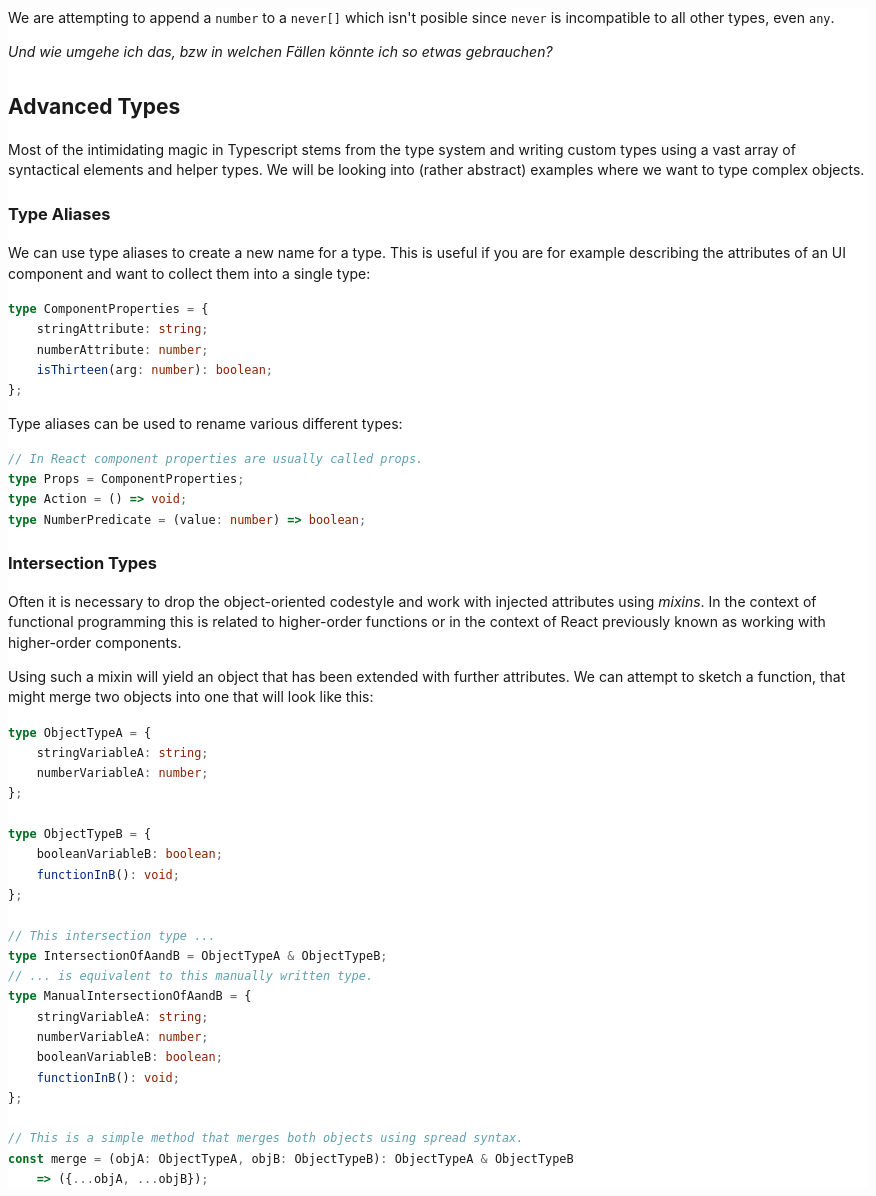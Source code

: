 We are attempting to append a `number` to a `never[]` which isn't posible since `never` is incompatible to all other types, even `any`.

*Und wie umgehe ich das, bzw in welchen Fällen könnte ich so etwas gebrauchen?*

## Advanced Types

Most of the intimidating magic in Typescript stems from the type system and writing custom types using a vast array of syntactical elements and helper types. We will be looking into (rather abstract) examples where we want to type complex objects.

### Type Aliases

We can use type aliases to create a new name for a type. This is useful if you are for example describing the attributes of an UI component and want to collect them into a single type:

```typescript
type ComponentProperties = {
    stringAttribute: string;
    numberAttribute: number;
    isThirteen(arg: number): boolean;
};
```

Type aliases can be used to rename various different types:

```typescript
// In React component properties are usually called props.
type Props = ComponentProperties;
type Action = () => void;
type NumberPredicate = (value: number) => boolean;
```

### Intersection Types

Often it is necessary to drop the object-oriented codestyle and work with injected attributes using *mixins*. In the context of functional programming this is related to higher-order functions or in the context of React previously known as working with higher-order components.

Using such a mixin will yield an object that has been extended with further attributes. We can attempt to sketch a function, that might merge two objects into one that will look like this:

```typescript
type ObjectTypeA = {
    stringVariableA: string;
    numberVariableA: number;
};

type ObjectTypeB = {
    booleanVariableB: boolean;
    functionInB(): void;
};

// This intersection type ...
type IntersectionOfAandB = ObjectTypeA & ObjectTypeB;
// ... is equivalent to this manually written type.
type ManualIntersectionOfAandB = {
    stringVariableA: string;
    numberVariableA: number;
    booleanVariableB: boolean;
    functionInB(): void;
};

// This is a simple method that merges both objects using spread syntax.
const merge = (objA: ObjectTypeA, objB: ObjectTypeB): ObjectTypeA & ObjectTypeB
    => ({...objA, ...objB});

```